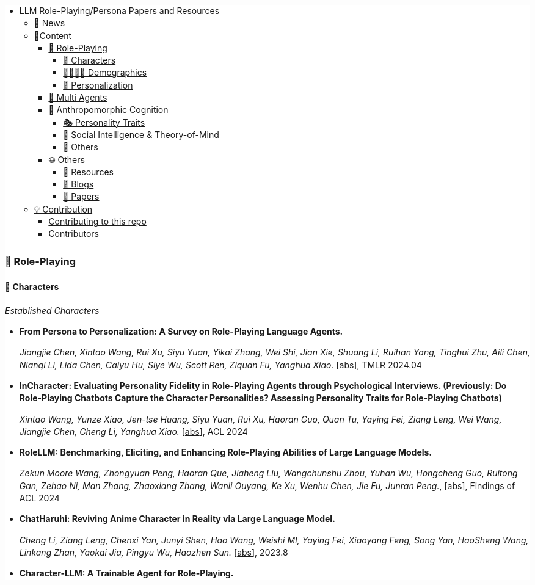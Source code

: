 - [LLM Role-Playing/Persona Papers and Resources](#llm-role-playingpersona-papers-and-resources)
  - [🔔 News](#-news)
  - [📜Content](#content)
    - [🧙 Role-Playing](#-role-playing)
      - [🧙 Characters](#-characters)
      - [👨‍👩‍👧‍👦 Demographics](#️-demographics)
      - [🤖 Personalization](#-personalization)
    - [👥 Multi Agents](#-multi-agents)
    - [🧠 Anthropomorphic Cognition](#-anthropomorphic-cognition)
      - [🎭 Personality Traits](#-personality-traits)
      - [👥 Social Intelligence & Theory-of-Mind](#-social-intelligence--theory-of-mind) 
      - [🧠 Others](#-others-1)
    - [🌐 Others](#-others-2)
      - [📂 Resources](#-resources)
      - [📰 Blogs](#-blogs)
      - [📄 Papers](#-papers)
  - [💡  Contribution](#--contribution)
    - [Contributing to this repo](#contributing-to-this-repo)
    - [Contributors](#contributors)



### 🧙 Role-Playing

#### 🧙 Characters

*Established Characters*

-  **From Persona to Personalization: A Survey on Role-Playing Language Agents.**
   
   *Jiangjie Chen, Xintao Wang, Rui Xu, Siyu Yuan, Yikai Zhang, Wei Shi, Jian Xie, Shuang Li, Ruihan Yang, Tinghui Zhu, Aili Chen, Nianqi Li, Lida Chen, Caiyu Hu, Siye Wu, Scott Ren, Ziquan Fu, Yanghua Xiao.* [[abs](https://arxiv.org/abs/2404.18231)], TMLR 2024.04

-  **InCharacter: Evaluating Personality Fidelity in Role-Playing Agents through Psychological Interviews. (Previously: Do Role-Playing Chatbots Capture the Character Personalities? Assessing Personality Traits for Role-Playing Chatbots)**

   *Xintao Wang, Yunze Xiao, Jen-tse Huang, Siyu Yuan, Rui Xu, Haoran Guo, Quan Tu, Yaying Fei, Ziang Leng, Wei Wang, Jiangjie Chen, Cheng Li, Yanghua Xiao.* [[abs](https://arxiv.org/abs/2310.17976)], ACL 2024

-  **RoleLLM: Benchmarking, Eliciting, and Enhancing Role-Playing Abilities of Large Language Models.**

   *Zekun Moore Wang, Zhongyuan Peng, Haoran Que, Jiaheng Liu, Wangchunshu Zhou, Yuhan Wu, Hongcheng Guo, Ruitong Gan, Zehao Ni, Man Zhang, Zhaoxiang Zhang, Wanli Ouyang, Ke Xu, Wenhu Chen, Jie Fu, Junran Peng.*, [[abs](https://arxiv.org/abs/2310.00746)], Findings of ACL 2024

-  **ChatHaruhi: Reviving Anime Character in Reality via Large Language Model.**

   *Cheng Li, Ziang Leng, Chenxi Yan, Junyi Shen, Hao Wang, Weishi MI, Yaying Fei, Xiaoyang Feng, Song Yan, HaoSheng Wang, Linkang Zhan, Yaokai Jia, Pingyu Wu, Haozhen Sun.* [[abs](https://arxiv.org/abs/2308.09597)], 2023.8

-  **Character-LLM: A Trainable Agent for Role-Playing.**
